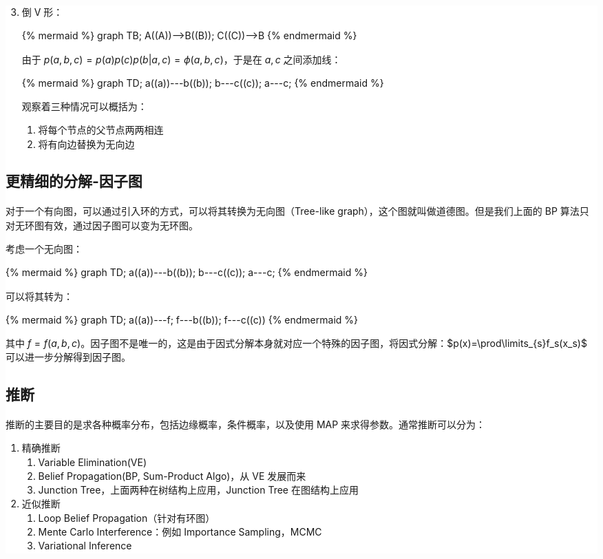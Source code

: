 3.  倒 V 形：

    {% mermaid %}
    graph TB;
    	A((A))-->B((B));
    	C((C))-->B
    {% endmermaid %}

    由于 $p(a,b,c)=p(a)p(c)p(b|a,c)=\phi(a,b,c)$，于是在 $a,c$ 之间添加线：

    {% mermaid %}
    graph TD;
    	a((a))---b((b));
    	b---c((c));
    	a---c;
    {% endmermaid %}

    观察着三种情况可以概括为：

    1.  将每个节点的父节点两两相连
    2.  将有向边替换为无向边

## 更精细的分解-因子图

对于一个有向图，可以通过引入环的方式，可以将其转换为无向图（Tree-like graph），这个图就叫做道德图。但是我们上面的 BP 算法只对无环图有效，通过因子图可以变为无环图。

考虑一个无向图：

{% mermaid %}
graph TD;
	a((a))---b((b));
	b---c((c));
	a---c;
{% endmermaid %}

可以将其转为：

{% mermaid %}
graph TD;
	a((a))---f;
	f---b((b));
	f---c((c))
{% endmermaid %}

其中 $f=f(a,b,c)$。因子图不是唯一的，这是由于因式分解本身就对应一个特殊的因子图，将因式分解：$p(x)=\prod\limits_{s}f_s(x_s)$ 可以进一步分解得到因子图。

## 推断

推断的主要目的是求各种概率分布，包括边缘概率，条件概率，以及使用 MAP 来求得参数。通常推断可以分为：

1.  精确推断
    1.  Variable Elimination(VE)
    2.  Belief Propagation(BP, Sum-Product Algo)，从 VE 发展而来
    3.  Junction Tree，上面两种在树结构上应用，Junction Tree 在图结构上应用
2.  近似推断
    1.  Loop Belief Propagation（针对有环图）
    2.  Mente Carlo Interference：例如 Importance Sampling，MCMC
    3.  Variational Inference
